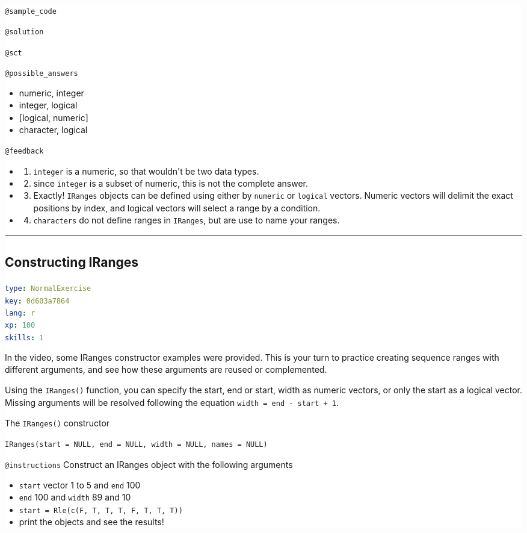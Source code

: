 `@sample_code`
```{r}

```

`@solution`
```{r}

```

`@sct`
```{r}

```

`@possible_answers`
- numeric, integer
- integer, logical
- [logical, numeric]
- character, logical

`@feedback`
- 1) `integer` is a numeric, so that wouldn't be two data types.
- 2) since `integer` is a subset of numeric, this is not the complete answer.
- 3) Exactly! `IRanges` objects can be defined using either by `numeric` or `logical` vectors. Numeric vectors will delimit the exact positions by index, and logical vectors will select a range by a condition.
- 4) `characters` do not define ranges in `IRanges`, but are use to name your ranges.

---

## Constructing IRanges

```yaml
type: NormalExercise
key: 0d603a7864
lang: r
xp: 100
skills: 1
```

In the video, some IRanges constructor examples were provided. This is your turn to practice creating sequence ranges with different arguments, and see how these arguments are reused or complemented. 

Using the `IRanges()` function, you can specify the start, end or start, width as numeric vectors, or only the start as a logical vector. Missing arguments will be resolved following the equation `width = end - start + 1`. 

The `IRanges()` constructor
```{r}
IRanges(start = NULL, end = NULL, width = NULL, names = NULL)
```

`@instructions`
Construct an IRanges object with the following arguments
- `start` vector 1 to 5 and `end` 100 
- `end` 100 and `width` 89 and 10
- `start = Rle(c(F, T, T, T, F, T, T, T))`
- print the objects and see the results!
